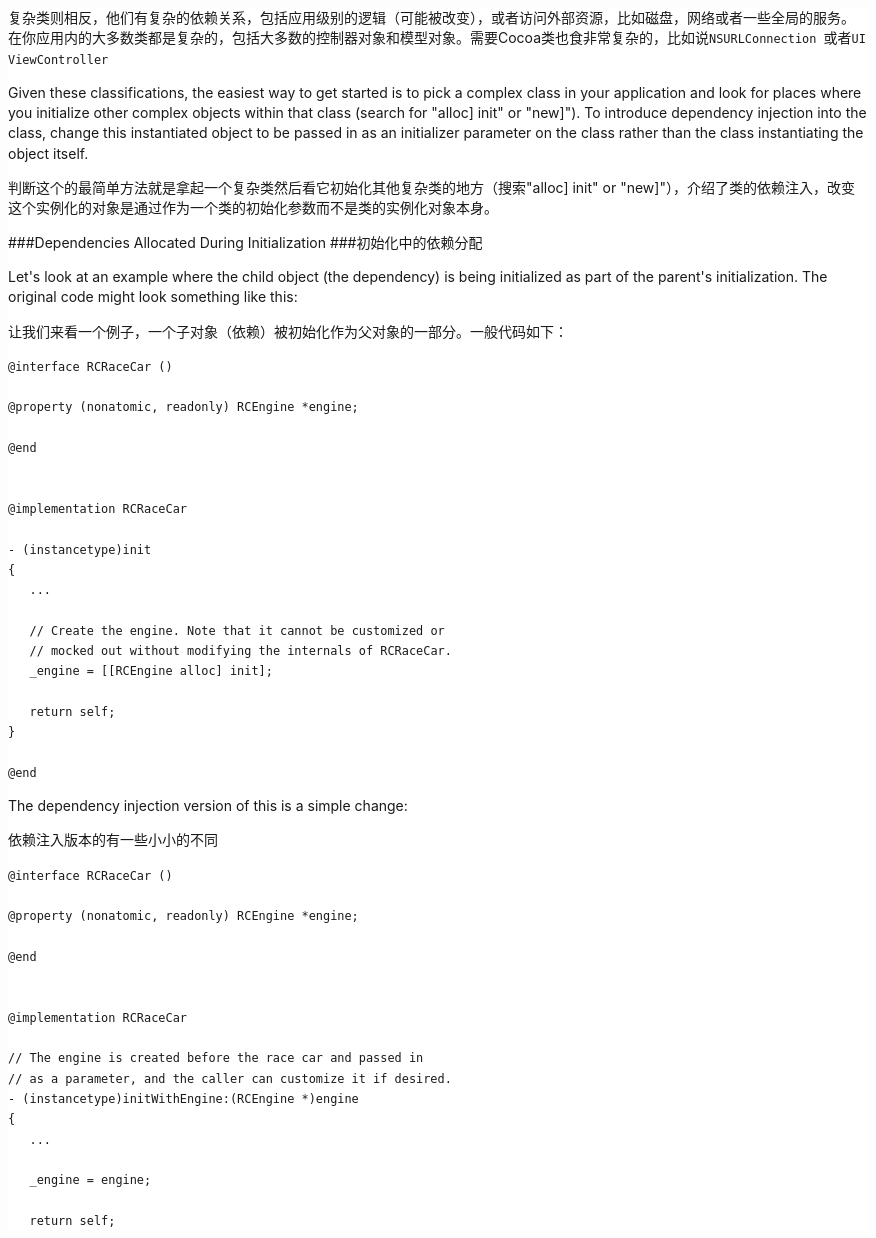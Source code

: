 复杂类则相反，他们有复杂的依赖关系，包括应用级别的逻辑（可能被改变），或者访问外部资源，比如磁盘，网络或者一些全局的服务。在你应用内的大多数类都是复杂的，包括大多数的控制器对象和模型对象。需要Cocoa类也食非常复杂的，比如说`NSURLConnection `或者`UIViewController `

Given these classifications, the easiest way to get started is to pick a complex class in your application and look for places where you initialize other complex objects within that class (search for "alloc] init" or "new]"). To introduce dependency injection into the class, change this instantiated object to be passed in as an initializer parameter on the class rather than the class instantiating the object itself.

判断这个的最简单方法就是拿起一个复杂类然后看它初始化其他复杂类的地方（搜索"alloc] init" or "new]"），介绍了类的依赖注入，改变这个实例化的对象是通过作为一个类的初始化参数而不是类的实例化对象本身。


###Dependencies Allocated During Initialization
###初始化中的依赖分配

Let's look at an example where the child object (the dependency) is being initialized as part of the parent's initialization. The original code might look something like this:

让我们来看一个例子，一个子对象（依赖）被初始化作为父对象的一部分。一般代码如下：

```
@interface RCRaceCar ()

@property (nonatomic, readonly) RCEngine *engine;

@end


@implementation RCRaceCar

- (instancetype)init
{
   ...

   // Create the engine. Note that it cannot be customized or
   // mocked out without modifying the internals of RCRaceCar.
   _engine = [[RCEngine alloc] init];

   return self;
}

@end

```
The dependency injection version of this is a simple change:

依赖注入版本的有一些小小的不同

```
@interface RCRaceCar ()

@property (nonatomic, readonly) RCEngine *engine;

@end


@implementation RCRaceCar

// The engine is created before the race car and passed in
// as a parameter, and the caller can customize it if desired.
- (instancetype)initWithEngine:(RCEngine *)engine
{
   ...

   _engine = engine;

   return self;
```